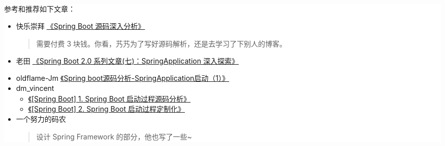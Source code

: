 <p>参考和推荐如下文章：</p>
<ul>
<li><p>快乐崇拜 <a href="https://gitbook.cn/books/5a445f030173cb29d2041d61/index.html" rel="external nofollow noopener noreferrer" target="_blank">《Spring Boot 源码深入分析》</a></p>
<blockquote>
<p>需要付费 3 块钱。你看，艿艿为了写好源码解析，还是去学习了下别人的博客。</p>
</blockquote>
</li>
<li><p>老田 <a href="http://www.54tianzhisheng.cn/2018/04/30/springboot_SpringApplication/" rel="external nofollow noopener noreferrer" target="_blank">《Spring Boot 2.0 系列文章(七)：SpringApplication 深入探索》</a></p>
</li>
<li>oldflame-Jm <a href="https://blog.csdn.net/jamet/article/details/77413189" rel="external nofollow noopener noreferrer" target="_blank">《Spring boot源码分析-SpringApplication启动（1）》</a></li>
<li>dm_vincent <ul>
<li><a href="https://blog.csdn.net/dm_vincent/article/details/76735888" rel="external nofollow noopener noreferrer" target="_blank">《[Spring Boot] 1. Spring Boot 启动过程源码分析》</a></li>
<li><a href="https://blog.csdn.net/dm_vincent/article/details/77151122" rel="external nofollow noopener noreferrer" target="_blank">《[Spring Boot] 2. Spring Boot 启动过程定制化》</a> </li>
</ul>
</li>
<li>一个努力的码农<blockquote>
<p>设计 Spring Framework 的部分，他也写了一些~</p>
<ul>
